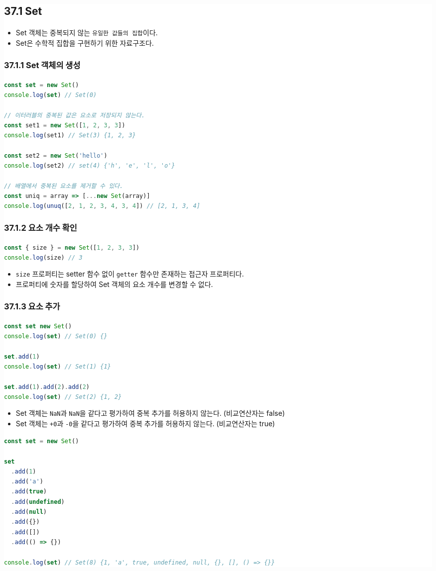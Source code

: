 ## 37.1 Set

- Set 객체는 중복되지 않는 `유일한 값들의 집합`이다.
- Set은 수학적 집합을 구현하기 위한 자료구조다.

### 37.1.1 Set 객체의 생성

```jsx
const set = new Set()
console.log(set) // Set(0)

// 이터러블의 중복된 값은 요소로 저장되지 않는다.
const set1 = new Set([1, 2, 3, 3])
console.log(set1) // Set(3) {1, 2, 3}

const set2 = new Set('hello')
console.log(set2) // set(4) {'h', 'e', 'l', 'o'}

// 배열에서 중복된 요소를 제거할 수 있다.
const uniq = array => [...new Set(array)]
console.log(unuq([2, 1, 2, 3, 4, 3, 4]) // [2, 1, 3, 4]
```

### 37.1.2 요소 개수 확인

```jsx
const { size } = new Set([1, 2, 3, 3])
console.log(size) // 3
```

- `size` 프로퍼티는 setter 함수 없이 `getter` 함수만 존재하는 접근자 프로퍼티다.
- 프로퍼티에 숫자를 할당하여 Set 객체의 요소 개수를 변경할 수 없다.

### 37.1.3 요소 추가

```jsx
const set new Set()
console.log(set) // Set(0) {}

set.add(1)
console.log(set) // Set(1) {1}

set.add(1).add(2).add(2)
console.log(set) // Set(2) {1, 2}
```

- Set 객체는 `NaN`과 `NaN`을 같다고 평가하여 중복 추가를 허용하지 않는다. (비교연산자는 false)
- Set 객체는 `+0`과 `-0`을 같다고 평가하여 중복 추가를 허용하지 않는다. (비교연산자는 true)

```jsx
const set = new Set()

set
  .add(1)
  .add('a')
  .add(true)
  .add(undefined)
  .add(null)
  .add({})
  .add([])
  .add(() => {})

console.log(set) // Set(8) {1, 'a', true, undefined, null, {}, [], () => {}}
```
